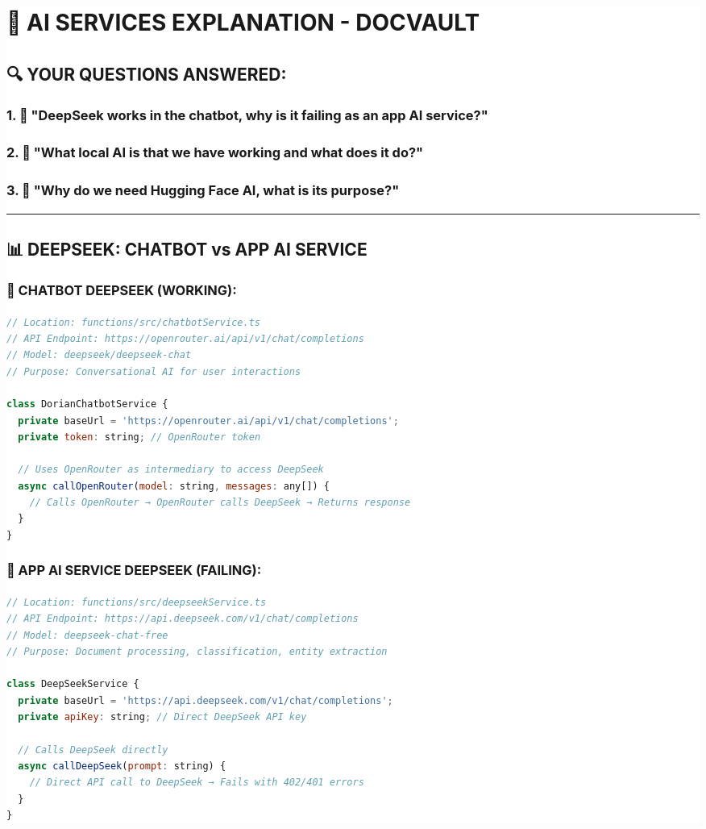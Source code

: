 # 🤖 AI SERVICES EXPLANATION - DOCVAULT

## 🔍 **YOUR QUESTIONS ANSWERED:**

### **1. 🤔 "DeepSeek works in the chatbot, why is it failing as an app AI service?"**

### **2. 🧠 "What local AI is that we have working and what does it do?"**

### **3. 🤗 "Why do we need Hugging Face AI, what is its purpose?"**

---

## 📊 **DEEPSEEK: CHATBOT vs APP AI SERVICE**

### **🤖 CHATBOT DEEPSEEK (WORKING):**

```javascript
// Location: functions/src/chatbotService.ts
// API Endpoint: https://openrouter.ai/api/v1/chat/completions
// Model: deepseek/deepseek-chat
// Purpose: Conversational AI for user interactions

class DorianChatbotService {
  private baseUrl = 'https://openrouter.ai/api/v1/chat/completions';
  private token: string; // OpenRouter token

  // Uses OpenRouter as intermediary to access DeepSeek
  async callOpenRouter(model: string, messages: any[]) {
    // Calls OpenRouter → OpenRouter calls DeepSeek → Returns response
  }
}
```

### **📄 APP AI SERVICE DEEPSEEK (FAILING):**

```javascript
// Location: functions/src/deepseekService.ts
// API Endpoint: https://api.deepseek.com/v1/chat/completions
// Model: deepseek-chat-free
// Purpose: Document processing, classification, entity extraction

class DeepSeekService {
  private baseUrl = 'https://api.deepseek.com/v1/chat/completions';
  private apiKey: string; // Direct DeepSeek API key

  // Calls DeepSeek directly
  async callDeepSeek(prompt: string) {
    // Direct API call to DeepSeek → Fails with 402/401 errors
  }
}
```
